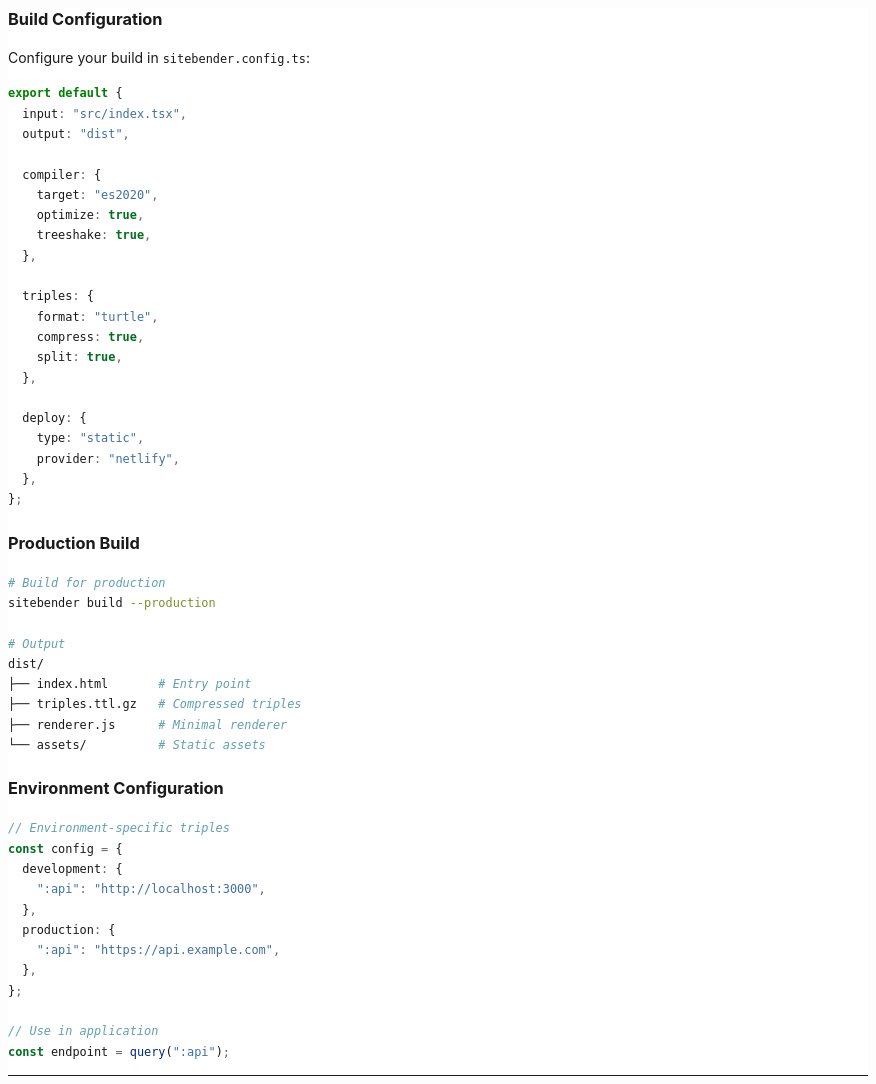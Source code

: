 ### **Build Configuration**

Configure your build in `sitebender.config.ts`:

```typescript
export default {
  input: "src/index.tsx",
  output: "dist",

  compiler: {
    target: "es2020",
    optimize: true,
    treeshake: true,
  },

  triples: {
    format: "turtle",
    compress: true,
    split: true,
  },

  deploy: {
    type: "static",
    provider: "netlify",
  },
};
```

### **Production Build**

```bash
# Build for production
sitebender build --production

# Output
dist/
├── index.html       # Entry point
├── triples.ttl.gz   # Compressed triples
├── renderer.js      # Minimal renderer
└── assets/          # Static assets
```

### **Environment Configuration**

```typescript
// Environment-specific triples
const config = {
  development: {
    ":api": "http://localhost:3000",
  },
  production: {
    ":api": "https://api.example.com",
  },
};

// Use in application
const endpoint = query(":api");
```

---